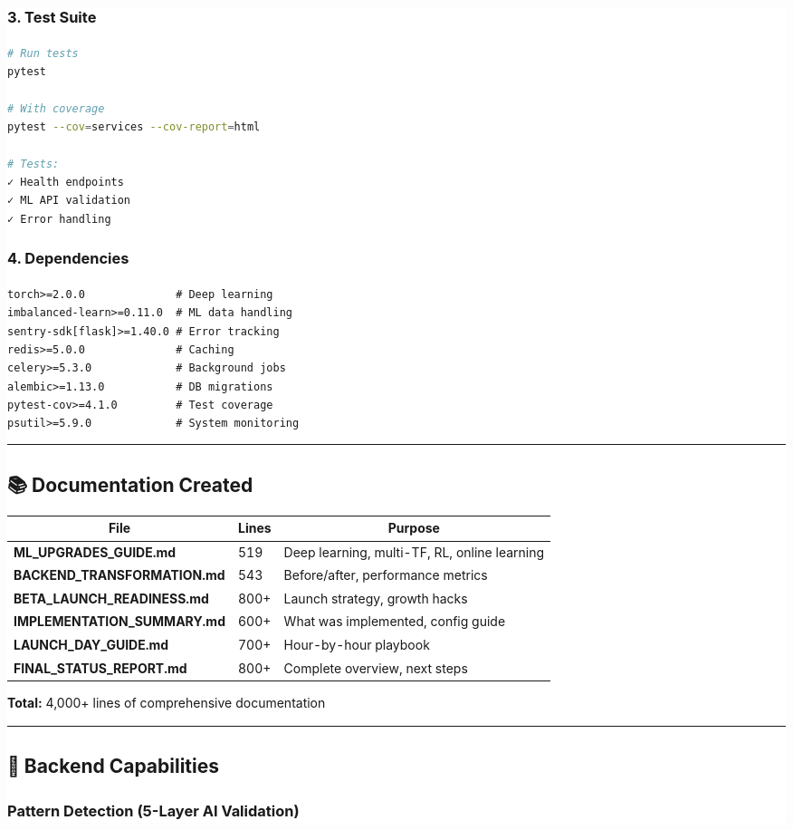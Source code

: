 ### 3. Test Suite
```bash
# Run tests
pytest

# With coverage
pytest --cov=services --cov-report=html

# Tests:
✓ Health endpoints
✓ ML API validation
✓ Error handling
```

### 4. Dependencies
```
torch>=2.0.0              # Deep learning
imbalanced-learn>=0.11.0  # ML data handling
sentry-sdk[flask]>=1.40.0 # Error tracking
redis>=5.0.0              # Caching
celery>=5.3.0             # Background jobs
alembic>=1.13.0           # DB migrations
pytest-cov>=4.1.0         # Test coverage
psutil>=5.9.0             # System monitoring
```

---

## 📚 Documentation Created

| File | Lines | Purpose |
|------|-------|---------|
| **ML_UPGRADES_GUIDE.md** | 519 | Deep learning, multi-TF, RL, online learning |
| **BACKEND_TRANSFORMATION.md** | 543 | Before/after, performance metrics |
| **BETA_LAUNCH_READINESS.md** | 800+ | Launch strategy, growth hacks |
| **IMPLEMENTATION_SUMMARY.md** | 600+ | What was implemented, config guide |
| **LAUNCH_DAY_GUIDE.md** | 700+ | Hour-by-hour playbook |
| **FINAL_STATUS_REPORT.md** | 800+ | Complete overview, next steps |

**Total:** 4,000+ lines of comprehensive documentation

---

## 🎯 Backend Capabilities

### Pattern Detection (5-Layer AI Validation)
